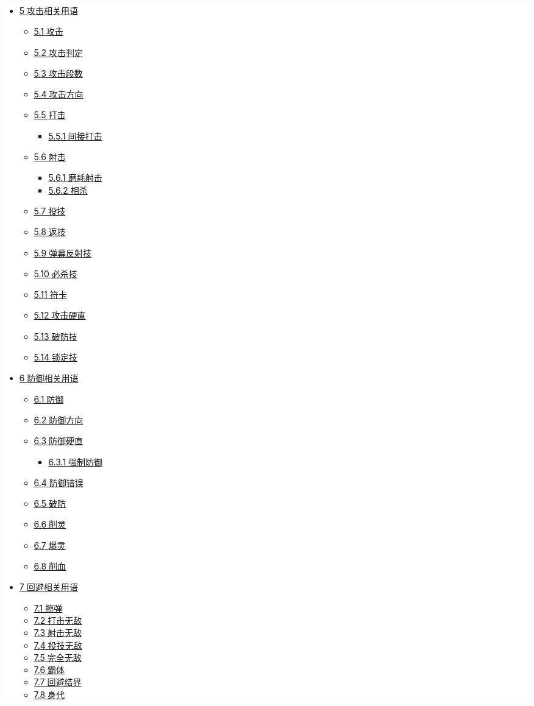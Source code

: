 
- [5 攻击相关用语](#攻击相关用语)

  - [5.1 攻击](#攻击)
  - [5.2 攻击判定](#攻击判定)
  - [5.3 攻击段数](#攻击段数)
  - [5.4 攻击方向](#攻击方向)
  - [5.5 打击](#打击)

    - [5.5.1 间接打击](#间接打击)



  - [5.6 射击](#射击)

    - [5.6.1 磨耗射击](#磨耗射击)
    - [5.6.2 相杀](#相杀)



  - [5.7 投技](#投技)
  - [5.8 返技](#返技)
  - [5.9 弹幕反射技](#弹幕反射技)
  - [5.10 必杀技](#必杀技)
  - [5.11 符卡](#符卡)
  - [5.12 攻击硬直](#攻击硬直)
  - [5.13 破防技](#破防技)
  - [5.14 锁定技](#锁定技)



- [6 防御相关用语](#防御相关用语)

  - [6.1 防御](#防御)
  - [6.2 防御方向](#防御方向)
  - [6.3 防御硬直](#防御硬直)

    - [6.3.1 强制防御](#强制防御)



  - [6.4 防御错误](#防御错误)
  - [6.5 破防](#破防)
  - [6.6 削灵](#削灵)
  - [6.7 爆灵](#爆灵)
  - [6.8 削血](#削血)



- [7 回避相关用语](#回避相关用语)

  - [7.1 擦弹](#擦弹)
  - [7.2 打击无敌](#打击无敌)
  - [7.3 射击无敌](#射击无敌)
  - [7.4 投技无敌](#投技无敌)
  - [7.5 完全无敌](#完全无敌)
  - [7.6 霸体](#霸体)
  - [7.7 回避结界](#回避结界)
  - [7.8 身代](#身代)


